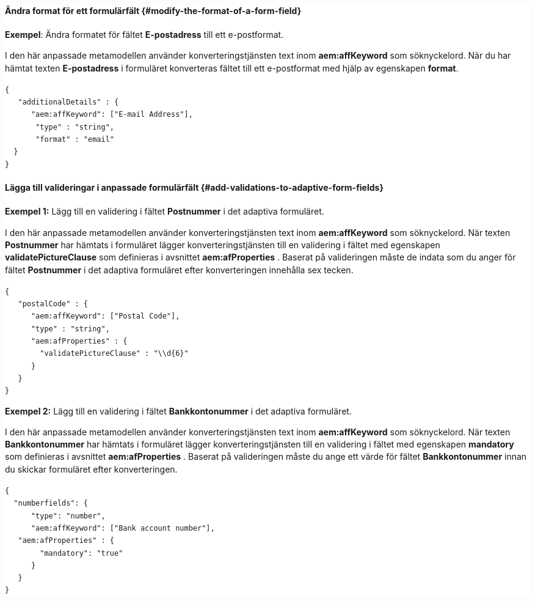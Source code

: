 #### Ändra format för ett formulärfält {#modify-the-format-of-a-form-field}

**Exempel**: Ändra formatet för fältet **E-postadress** till ett e-postformat.

I den här anpassade metamodellen använder konverteringstjänsten text inom **aem:affKeyword** som söknyckelord. När du har hämtat texten **E-postadress** i formuläret konverteras fältet till ett e-postformat med hjälp av egenskapen **format**.

```
{
   "additionalDetails" : {
      "aem:affKeyword": ["E-mail Address"],
       "type" : "string",
       "format" : "email"
  } 
}
```

#### Lägga till valideringar i anpassade formulärfält {#add-validations-to-adaptive-form-fields}

**Exempel 1:** Lägg till en validering i fältet **Postnummer** i det adaptiva formuläret.

I den här anpassade metamodellen använder konverteringstjänsten text inom **aem:affKeyword** som söknyckelord. När texten **Postnummer** har hämtats i formuläret lägger konverteringstjänsten till en validering i fältet med egenskapen **validatePictureClause** som definieras i avsnittet **aem:afProperties** . Baserat på valideringen måste de indata som du anger för fältet **Postnummer** i det adaptiva formuläret efter konverteringen innehålla sex tecken.

```
{
   "postalCode" : {
      "aem:affKeyword": ["Postal Code"],
      "type" : "string",
      "aem:afProperties" : {
        "validatePictureClause" : "\\d{6}"
      } 
   }
}
```

**Exempel 2:** Lägg till en validering i fältet **Bankkontonummer** i det adaptiva formuläret.

I den här anpassade metamodellen använder konverteringstjänsten text inom **aem:affKeyword** som söknyckelord. När texten **Bankkontonummer** har hämtats i formuläret lägger konverteringstjänsten till en validering i fältet med egenskapen **mandatory** som definieras i avsnittet **aem:afProperties** . Baserat på valideringen måste du ange ett värde för fältet **Bankkontonummer** innan du skickar formuläret efter konverteringen.

```
{
  "numberfields": {
      "type": "number",
      "aem:affKeyword": ["Bank account number"],
   "aem:afProperties" : {
        "mandatory": "true"
      }   
   }
}
```
